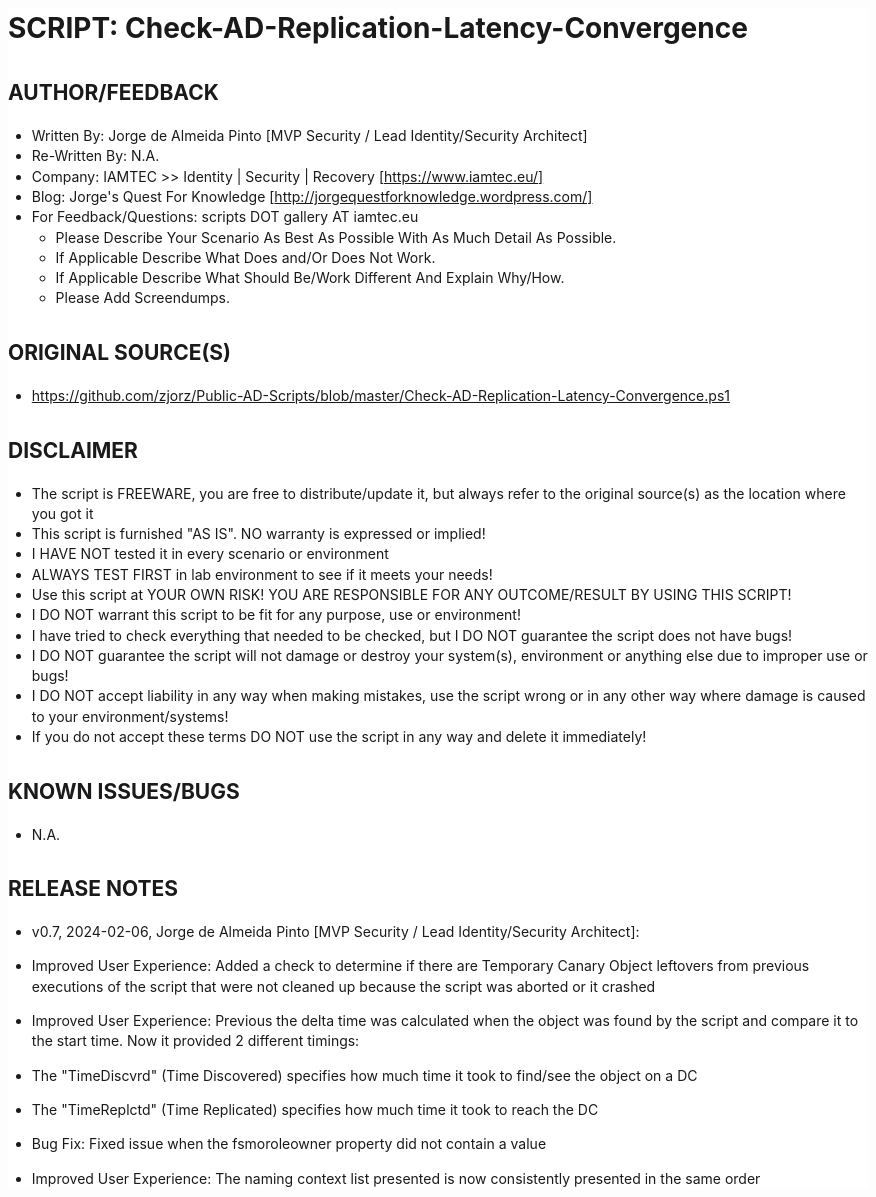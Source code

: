 # SCRIPT: Check-AD-Replication-Latency-Convergence

## AUTHOR/FEEDBACK

* Written By: Jorge de Almeida Pinto [MVP Security / Lead Identity/Security Architect]
* Re-Written By: N.A.
* Company: IAMTEC &gt;&gt; Identity | Security | Recovery [https://www.iamtec.eu/]
* Blog: Jorge's Quest For Knowledge [http://jorgequestforknowledge.wordpress.com/]
* For Feedback/Questions: scripts DOT gallery AT iamtec.eu
  * Please Describe Your Scenario As Best As Possible With As Much Detail As Possible.
  * If Applicable Describe What Does and/Or Does Not Work.
  * If Applicable Describe What Should Be/Work Different And Explain Why/How.
  * Please Add Screendumps.

## ORIGINAL SOURCE(S)

* <https://github.com/zjorz/Public-AD-Scripts/blob/master/Check-AD-Replication-Latency-Convergence.ps1>

## DISCLAIMER

* The script is FREEWARE, you are free to distribute/update it, but always refer to the original source(s) as the location where you got it
* This script is furnished "AS IS". NO warranty is expressed or implied!
* I HAVE NOT tested it in every scenario or environment
* ALWAYS TEST FIRST in lab environment to see if it meets your needs!
* Use this script at YOUR OWN RISK! YOU ARE RESPONSIBLE FOR ANY OUTCOME/RESULT BY USING THIS SCRIPT!
* I DO NOT warrant this script to be fit for any purpose, use or environment!
* I have tried to check everything that needed to be checked, but I DO NOT guarantee the script does not have bugs!
* I DO NOT guarantee the script will not damage or destroy your system(s), environment or anything else due to improper use or bugs!
* I DO NOT accept liability in any way when making mistakes, use the script wrong or in any other way where damage is caused to your environment/systems!
* If you do not accept these terms DO NOT use the script in any way and delete it immediately!

## KNOWN ISSUES/BUGS

* N.A.

## RELEASE NOTES

* v0.7, 2024-02-06, Jorge de Almeida Pinto [MVP Security / Lead Identity/Security Architect]:

 * Improved User Experience: Added a check to determine if there are Temporary Canary Object leftovers from previous executions of the script that were not cleaned up because the script was aborted or it crashed
 * Improved User Experience: Previous the delta time was calculated when the object was found by the script and compare it to the start time. Now it provided 2 different timings:
 * The "TimeDiscvrd" (Time Discovered) specifies how much time it took to find/see the object on a DC
 * The "TimeReplctd" (Time Replicated) specifies how much time it took to reach the DC
 * Bug Fix: Fixed issue when the fsmoroleowner property did not contain a value
 * Improved User Experience: The naming context list presented is now consistently presented in the same order
